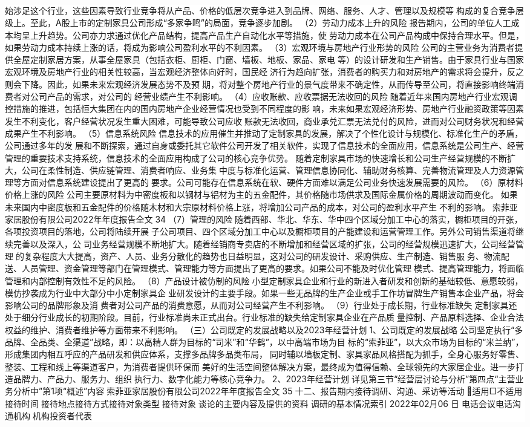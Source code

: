 始涉足这个行业，这些因素导致行业竞争将从产品、价格的低层次竞争进入到品牌、网络、服务、人才、管理以及规模等
构成的复合竞争层级上。至此，A股上市的定制家具公司形成“多家争鸣”的局面，竞争逐步加剧。
（2）劳动力成本上升的风险
报告期内，公司的单位人工成本均呈上升趋势。公司亦力求通过优化产品结构，提高产品生产自动化水平等措施，使
劳动力成本在公司产品构成中保持合理水平。但是，如果劳动力成本持续上涨的话，将成为影响公司盈利水平的不利因素。
（3）宏观环境与房地产行业形势的风险
公司的主营业务为消费者提供全屋定制家居方案，从事全屋家具（包括衣柜、厨柜、门窗、墙板、地板、家品、家电
等）的设计研发和生产销售。由于家具行业与国家宏观环境及房地产行业的相关性较高，当宏观经济整体向好时，国民经
济行为趋向扩张，消费者的购买力和对房地产的需求将会提升，反之则会下降。因此，如果未来宏观经济发展态势不及预
期，将对整个房地产行业的景气度带来不确定性，从而传导至公司，将直接影响终端消费者对公司产品的需求，对公司的
经营业绩产生不利影响。
（4）应收账款、应收票据无法收回的风险
随着近年来国内房地产行业宏观调控措施的推进，包括恒大集团在内的国内房地产企业经营情况也受到不同程度的影
响，未来如果宏观经济形势、房地产行业融资政策等因素发生不利变化，客户经营状况发生重大困难，可能导致公司应收
账款无法收回，商业承兑汇票无法兑付的风险，进而对公司财务状况和经营成果产生不利影响。
（5）信息系统风险
信息技术的应用催生并推动了定制家具的发展，解决了个性化设计与规模化、标准化生产的矛盾，公司通过多年的发
展和不断探索，通过自身或委托其它软件公司开发了相关软件，实现了信息技术的全面应用，信息系统是公司生产、经营
管理的重要技术支持系统，信息技术的全面应用构成了公司的核心竞争优势。
随着定制家具市场的快速增长和公司生产经营规模的不断扩大，公司在柔性制造、供应链管理、消费者响应、业务集
中度与标准化运营、管理信息协同化、辅助财务核算、完善物流管理及人力资源管理等方面对信息系统建设提出了更高的
要求。公司可能存在信息系统在软、硬件方面难以满足公司业务快速发展需要的风险。
（6）原材料价格上涨的风险
公司主要原材料为中密度板和以钢材与铝材为主的五金配件，其价格随市场供求及国际金属价格的周期波动而变化。
如果未来国内中密度板和五金配件的价格随木材和大宗原材料价格上涨，将增加公司产品的成本，对公司的盈利水平产生
不利的影响。
索菲亚家居股份有限公司2022年年度报告全文
34
（7）管理的风险
随着西部、华北、华东、华中四个区域分加工中心的落实，橱柜项目的开张，各项投资项目的落地，公司将陆续开展
子公司项目、四个区域分加工中心以及橱柜项目的产能建设和运营管理工作。另外公司销售渠道将继续完善以及深入，公
司业务经营规模不断地扩大。随着经销商专卖店的不断增加和经营区域的扩张，公司的经营规模迅速扩大，公司经营管理
的复杂程度大大提高，资产、人员、业务分散化的趋势也日益明显，这对公司的研发设计、采购供应、生产制造、销售服
务、物流配送、人员管理、资金管理等部门在管理模式、管理能力等方面提出了更高的要求。如果公司不能及时优化管理
模式、提高管理能力，将面临管理和内部控制有效性不足的风险。
（8）产品设计被仿制的风险
小型定制家具企业和行业的新进入者研发和创新的基础较低、意愿较弱，模仿抄袭成为行业中大部分中小定制家具企
业研发设计的主要手段。如果一些无品牌的生产企业或手工作坊冒牌生产销售本企业产品，将会影响公司的品牌形象及消
费者对公司产品的消费意愿，从而对公司经营产生不利影响。
（9）行业处于成长期，行业标准缺失
定制家具还处于细分行业成长的初期阶段。目前，行业标准尚未正式出台。行业标准的缺失给定制家具企业在产品质
量控制、产品原料选择、企业合法权益的维护、消费者维护等方面带来不利影响。
（三）公司既定的发展战略以及2023年经营计划
1、公司既定的发展战略
公司坚定执行“多品牌、全品类、全渠道”战略，即：以高精人群为目标的“司米”和“华鹤”，以中高端市场为目
标的“索菲亚”，以大众市场为目标的“米兰纳”，形成集团内相互呼应的产品研发和供应体系，支撑多品牌多品类布局，
同时辅以墙板定制、家具家品风格搭配为抓手，全身心服务好零售、整装、工程和线上等渠道客户，为消费者提供环保而
美好的生活空间整体解决方案，最终成为值得信赖、全球领先的大家居企业。进一步打造品牌力、产品力、服务力、组织
执行力、数字化能力等核心竞争力。
2、2023年经营计划
详见第三节“经营层讨论与分析”第四点“主营业务分析中”第1项“概述”内容
索菲亚家居股份有限公司2022年年度报告全文
35
十二、报告期内接待调研、沟通、采访等活动
适用□不适用
接待时间
接待地点接待方式接待对象类型
接待对象
谈论的主要内容及提供的资料
调研的基本情况索引
2022年02月06
日
电话会议电话沟通机构
机构投资者代表